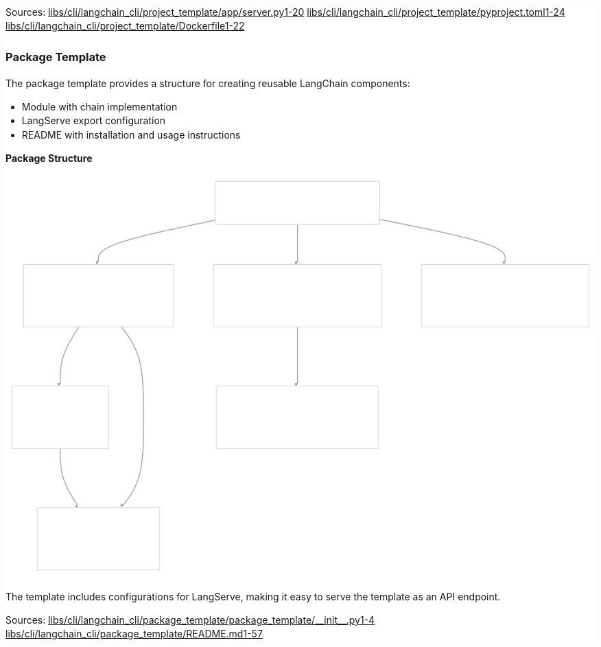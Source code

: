 Sources: [libs/cli/langchain\_cli/project\_template/app/server.py1-20](https://github.com/langchain-ai/langchain/blob/b36c2bf8/libs/cli/langchain_cli/project_template/app/server.py#L1-L20) [libs/cli/langchain\_cli/project\_template/pyproject.toml1-24](https://github.com/langchain-ai/langchain/blob/b36c2bf8/libs/cli/langchain_cli/project_template/pyproject.toml#L1-L24) [libs/cli/langchain\_cli/project\_template/Dockerfile1-22](https://github.com/langchain-ai/langchain/blob/b36c2bf8/libs/cli/langchain_cli/project_template/Dockerfile#L1-L22)

### Package Template

The package template provides a structure for creating reusable LangChain components:

* Module with chain implementation
* LangServe export configuration
* README with installation and usage instructions

**Package Structure**

![Mermaid Diagram](images/16__diagram_5.svg)

The template includes configurations for LangServe, making it easy to serve the template as an API endpoint.

Sources: [libs/cli/langchain\_cli/package\_template/package\_template/\_\_init\_\_.py1-4](https://github.com/langchain-ai/langchain/blob/b36c2bf8/libs/cli/langchain_cli/package_template/package_template/__init__.py#L1-L4) [libs/cli/langchain\_cli/package\_template/README.md1-57](https://github.com/langchain-ai/langchain/blob/b36c2bf8/libs/cli/langchain_cli/package_template/README.md#L1-L57)
